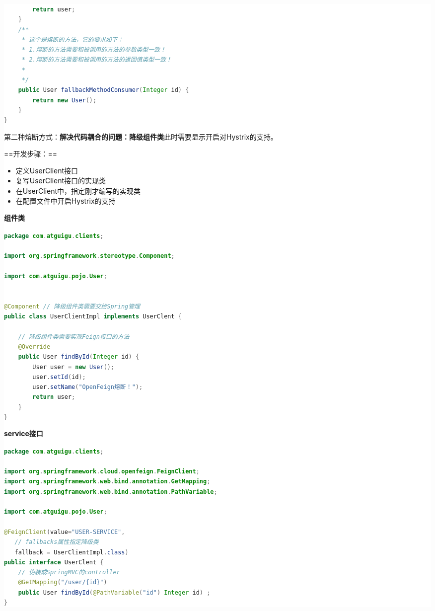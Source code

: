 ~~~java
		return user;     
	}
	/**
	 * 这个是熔断的方法，它的要求如下：
	 * 1.熔断的方法需要和被调用的方法的参数类型一致！
	 * 2.熔断的方法需要和被调用的方法的返回值类型一致！
	 * 
	 */
	public User fallbackMethodConsumer(Integer id) {
		return new User();
	}	
}
~~~

第二种熔断方式：**解决代码耦合的问题：降级组件类**此时需要显示开启对Hystrix的支持。

==开发步骤：==

- 定义UserClient接口
- 复写UserClient接口的实现类
- 在UserClient中，指定刚才编写的实现类
- 在配置文件中开启Hystrix的支持

**组件类**

~~~java
package com.atguigu.clients;

import org.springframework.stereotype.Component;

import com.atguigu.pojo.User;


@Component // 降级组件类需要交给Spring管理
public class UserClientImpl implements UserClent {
 
	// 降级组件类需要实现Feign接口的方法
	@Override
	public User findById(Integer id) {
		User user = new User();
		user.setId(id);
		user.setName("OpenFeign熔断！");
		return user;
	}
}
~~~

**service接口**

~~~java
package com.atguigu.clients;

import org.springframework.cloud.openfeign.FeignClient;
import org.springframework.web.bind.annotation.GetMapping;
import org.springframework.web.bind.annotation.PathVariable;

import com.atguigu.pojo.User;

@FeignClient(value="USER-SERVICE",
   // fallbacks属性指定降级类
   fallback = UserClientImpl.class)
public interface UserClent {
	// 伪装成SpringMVC的controller
	@GetMapping("/user/{id}")
    public User findById(@PathVariable("id") Integer id) ;
}
~~~